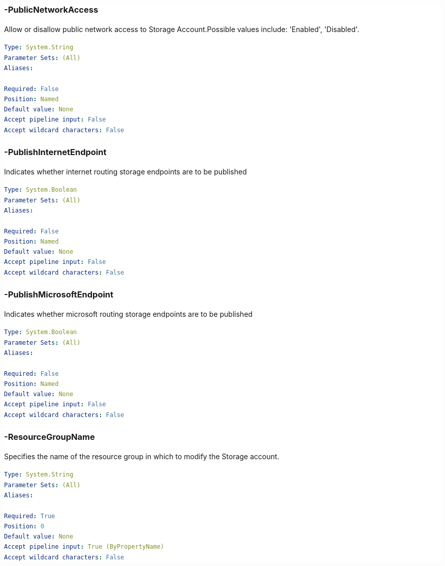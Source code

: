 ### -PublicNetworkAccess
Allow or disallow public network access to Storage Account.Possible values include: 'Enabled', 'Disabled'.

```yaml
Type: System.String
Parameter Sets: (All)
Aliases:

Required: False
Position: Named
Default value: None
Accept pipeline input: False
Accept wildcard characters: False
```

### -PublishInternetEndpoint
Indicates whether internet  routing storage endpoints are to be published

```yaml
Type: System.Boolean
Parameter Sets: (All)
Aliases:

Required: False
Position: Named
Default value: None
Accept pipeline input: False
Accept wildcard characters: False
```

### -PublishMicrosoftEndpoint
Indicates whether microsoft routing storage endpoints are to be published

```yaml
Type: System.Boolean
Parameter Sets: (All)
Aliases:

Required: False
Position: Named
Default value: None
Accept pipeline input: False
Accept wildcard characters: False
```

### -ResourceGroupName
Specifies the name of the resource group in which to modify the Storage account.

```yaml
Type: System.String
Parameter Sets: (All)
Aliases:

Required: True
Position: 0
Default value: None
Accept pipeline input: True (ByPropertyName)
Accept wildcard characters: False
```
